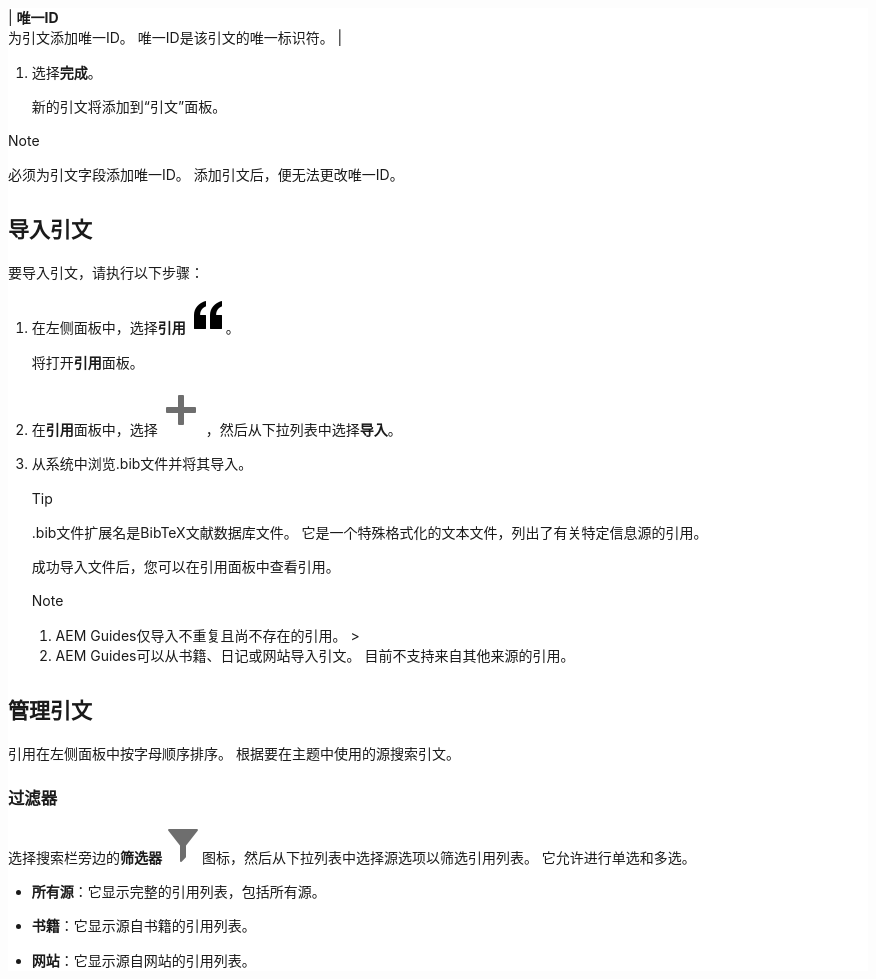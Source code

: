    | **唯一ID** <br>为引文添加唯一ID。 唯一ID是该引文的唯一标识符。 |





1. 选择&#x200B;**完成**。

   新的引文将添加到“引文”面板。

>[!NOTE]
>
> 必须为引文字段添加唯一ID。  添加引文后，便无法更改唯一ID。

## 导入引文

要导入引文，请执行以下步骤：

1. 在左侧面板中，选择&#x200B;**引用** ![引用图标](images/citations-icon.svg)。

   将打开&#x200B;**引用**&#x200B;面板。

1. 在&#x200B;**引用**&#x200B;面板中，选择![添加图标](images/Add_icon.svg)，然后从下拉列表中选择&#x200B;**导入**。
1. 从系统中浏览.bib文件并将其导入。

   >[!TIP]
   >
   > .bib文件扩展名是BibTeX文献数据库文件。 它是一个特殊格式化的文本文件，列出了有关特定信息源的引用。

   成功导入文件后，您可以在引用面板中查看引用。

   >[!NOTE]
   > <ol><li> AEM Guides仅导入不重复且尚不存在的引用。
   > &gt; <li> AEM Guides可以从书籍、日记或网站导入引文。 目前不支持来自其他来源的引用。

## 管理引文

引用在左侧面板中按字母顺序排序。 根据要在主题中使用的源搜索引文。

### 过滤器

选择搜索栏旁边的&#x200B;**筛选器** ![](images/filter-search-icon.svg)图标，然后从下拉列表中选择源选项以筛选引用列表。 它允许进行单选和多选。

* **所有源**：它显示完整的引用列表，包括所有源。

* **书籍**：它显示源自书籍的引用列表。

* **网站**：它显示源自网站的引用列表。
